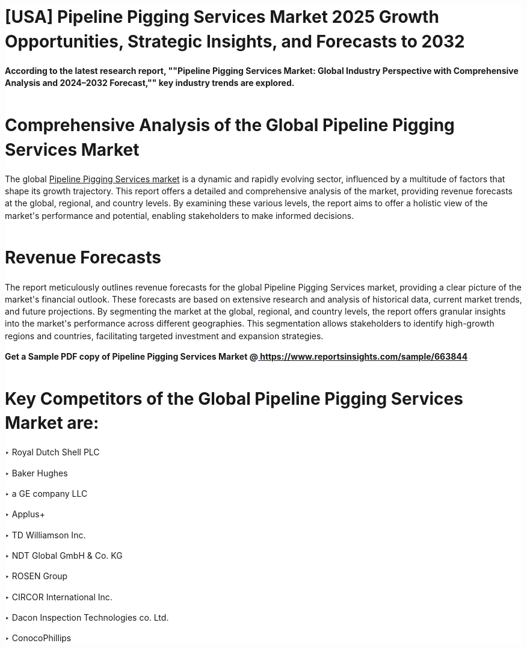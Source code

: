 # [USA] Pipeline Pigging Services Market 2025 Growth Opportunities, Strategic Insights, and Forecasts to 2032

<strong>According to the latest research report, ""Pipeline Pigging Services Market: Global Industry Perspective with Comprehensive Analysis and 2024–2032 Forecast,"" key industry trends are explored.</strong>

# <strong>Comprehensive Analysis of the Global Pipeline Pigging Services Market</strong>

The global <a href=https://www.reportsinsights.com/sample/663844>Pipeline Pigging Services market</a> is a dynamic and rapidly evolving sector, influenced by a multitude of factors that shape its growth trajectory. This report offers a detailed and comprehensive analysis of the market, providing revenue forecasts at the global, regional, and country levels. By examining these various levels, the report aims to offer a holistic view of the market's performance and potential, enabling stakeholders to make informed decisions.

# <strong>Revenue Forecasts</strong>

The report meticulously outlines revenue forecasts for the global Pipeline Pigging Services market, providing a clear picture of the market's financial outlook. These forecasts are based on extensive research and analysis of historical data, current market trends, and future projections. By segmenting the market at the global, regional, and country levels, the report offers granular insights into the market's performance across different geographies. This segmentation allows stakeholders to identify high-growth regions and countries, facilitating targeted investment and expansion strategies.

<strong>Get a Sample PDF copy of Pipeline Pigging Services Market </strong><strong>@<a href=https://www.reportsinsights.com/sample/663844 style=color:#0000ff;> https://www.reportsinsights.com/sample/663844</a></strong></font>

# <strong>Key Competitors of the Global Pipeline Pigging Services Market are:</strong>

‣ Royal Dutch Shell PLC

‣ Baker Hughes

‣ a GE company LLC

‣ Applus+

‣ TD Williamson Inc.

‣ NDT Global GmbH & Co. KG

‣ ROSEN Group

‣ CIRCOR International Inc.

‣ Dacon Inspection Technologies co. Ltd.

‣ ConocoPhillips
